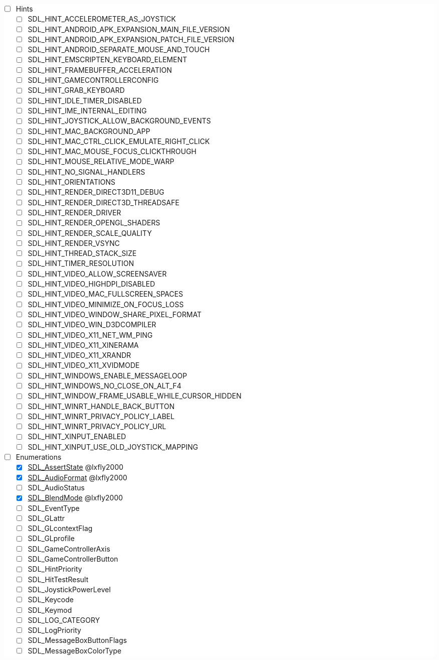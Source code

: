 - [ ] Hints
	- [ ] SDL_HINT_ACCELEROMETER_AS_JOYSTICK
	- [ ] SDL_HINT_ANDROID_APK_EXPANSION_MAIN_FILE_VERSION
	- [ ] SDL_HINT_ANDROID_APK_EXPANSION_PATCH_FILE_VERSION
	- [ ] SDL_HINT_ANDROID_SEPARATE_MOUSE_AND_TOUCH
	- [ ] SDL_HINT_EMSCRIPTEN_KEYBOARD_ELEMENT
	- [ ] SDL_HINT_FRAMEBUFFER_ACCELERATION
	- [ ] SDL_HINT_GAMECONTROLLERCONFIG
	- [ ] SDL_HINT_GRAB_KEYBOARD
	- [ ] SDL_HINT_IDLE_TIMER_DISABLED
	- [ ] SDL_HINT_IME_INTERNAL_EDITING
	- [ ] SDL_HINT_JOYSTICK_ALLOW_BACKGROUND_EVENTS
	- [ ] SDL_HINT_MAC_BACKGROUND_APP
	- [ ] SDL_HINT_MAC_CTRL_CLICK_EMULATE_RIGHT_CLICK
	- [ ] SDL_HINT_MAC_MOUSE_FOCUS_CLICKTHROUGH
	- [ ] SDL_HINT_MOUSE_RELATIVE_MODE_WARP
	- [ ] SDL_HINT_NO_SIGNAL_HANDLERS
	- [ ] SDL_HINT_ORIENTATIONS
	- [ ] SDL_HINT_RENDER_DIRECT3D11_DEBUG
	- [ ] SDL_HINT_RENDER_DIRECT3D_THREADSAFE
	- [ ] SDL_HINT_RENDER_DRIVER
	- [ ] SDL_HINT_RENDER_OPENGL_SHADERS
	- [ ] SDL_HINT_RENDER_SCALE_QUALITY
	- [ ] SDL_HINT_RENDER_VSYNC
	- [ ] SDL_HINT_THREAD_STACK_SIZE
	- [ ] SDL_HINT_TIMER_RESOLUTION
	- [ ] SDL_HINT_VIDEO_ALLOW_SCREENSAVER
	- [ ] SDL_HINT_VIDEO_HIGHDPI_DISABLED
	- [ ] SDL_HINT_VIDEO_MAC_FULLSCREEN_SPACES
	- [ ] SDL_HINT_VIDEO_MINIMIZE_ON_FOCUS_LOSS
	- [ ] SDL_HINT_VIDEO_WINDOW_SHARE_PIXEL_FORMAT
	- [ ] SDL_HINT_VIDEO_WIN_D3DCOMPILER
	- [ ] SDL_HINT_VIDEO_X11_NET_WM_PING
	- [ ] SDL_HINT_VIDEO_X11_XINERAMA
	- [ ] SDL_HINT_VIDEO_X11_XRANDR
	- [ ] SDL_HINT_VIDEO_X11_XVIDMODE
	- [ ] SDL_HINT_WINDOWS_ENABLE_MESSAGELOOP
	- [ ] SDL_HINT_WINDOWS_NO_CLOSE_ON_ALT_F4
	- [ ] SDL_HINT_WINDOW_FRAME_USABLE_WHILE_CURSOR_HIDDEN
	- [ ] SDL_HINT_WINRT_HANDLE_BACK_BUTTON
	- [ ] SDL_HINT_WINRT_PRIVACY_POLICY_LABEL
	- [ ] SDL_HINT_WINRT_PRIVACY_POLICY_URL
	- [ ] SDL_HINT_XINPUT_ENABLED
	- [ ] SDL_HINT_XINPUT_USE_OLD_JOYSTICK_MAPPING
- [ ] Enumerations
	- [x] [SDL_AssertState](Enumerations/SDL_AssertState.md) @lxfly2000
	- [x] [SDL_AudioFormat](Enumerations/SDL_AudioFormat.md) @lxfly2000
	- [ ] SDL_AudioStatus
	- [x] [SDL_BlendMode](Enumerations/SDL_BlendMode.md) @lxfly2000
	- [ ] SDL_EventType
	- [ ] SDL_GLattr
	- [ ] SDL_GLcontextFlag
	- [ ] SDL_GLprofile
	- [ ] SDL_GameControllerAxis
	- [ ] SDL_GameControllerButton
	- [ ] SDL_HintPriority
	- [ ] SDL_HitTestResult
	- [ ] SDL_JoystickPowerLevel
	- [ ] SDL_Keycode
	- [ ] SDL_Keymod
	- [ ] SDL_LOG_CATEGORY
	- [ ] SDL_LogPriority
	- [ ] SDL_MessageBoxButtonFlags
	- [ ] SDL_MessageBoxColorType